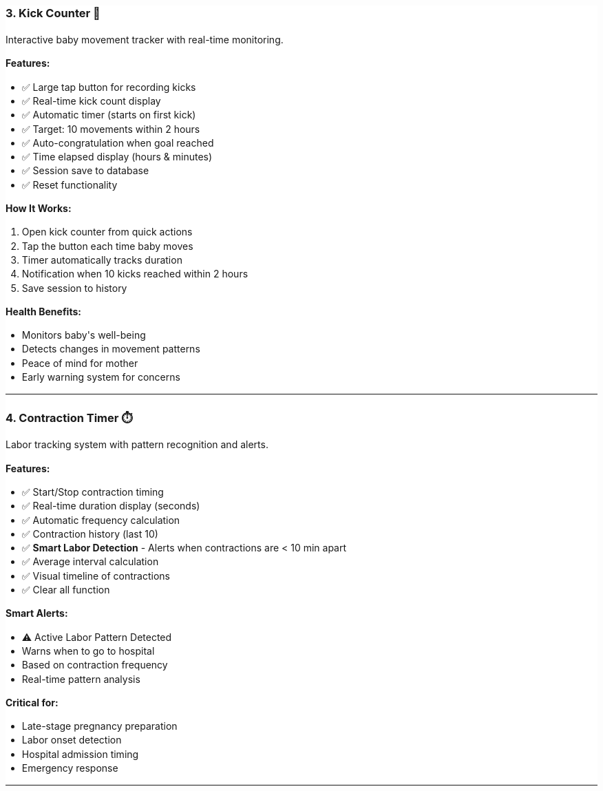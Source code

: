 ### 3. **Kick Counter** 👶
Interactive baby movement tracker with real-time monitoring.

**Features:**
- ✅ Large tap button for recording kicks
- ✅ Real-time kick count display
- ✅ Automatic timer (starts on first kick)
- ✅ Target: 10 movements within 2 hours
- ✅ Auto-congratulation when goal reached
- ✅ Time elapsed display (hours & minutes)
- ✅ Session save to database
- ✅ Reset functionality

**How It Works:**
1. Open kick counter from quick actions
2. Tap the button each time baby moves
3. Timer automatically tracks duration
4. Notification when 10 kicks reached within 2 hours
5. Save session to history

**Health Benefits:**
- Monitors baby's well-being
- Detects changes in movement patterns
- Peace of mind for mother
- Early warning system for concerns

---

### 4. **Contraction Timer** ⏱️
Labor tracking system with pattern recognition and alerts.

**Features:**
- ✅ Start/Stop contraction timing
- ✅ Real-time duration display (seconds)
- ✅ Automatic frequency calculation
- ✅ Contraction history (last 10)
- ✅ **Smart Labor Detection** - Alerts when contractions are < 10 min apart
- ✅ Average interval calculation
- ✅ Visual timeline of contractions
- ✅ Clear all function

**Smart Alerts:**
- ⚠️ Active Labor Pattern Detected
- Warns when to go to hospital
- Based on contraction frequency
- Real-time pattern analysis

**Critical for:**
- Late-stage pregnancy preparation
- Labor onset detection
- Hospital admission timing
- Emergency response

---